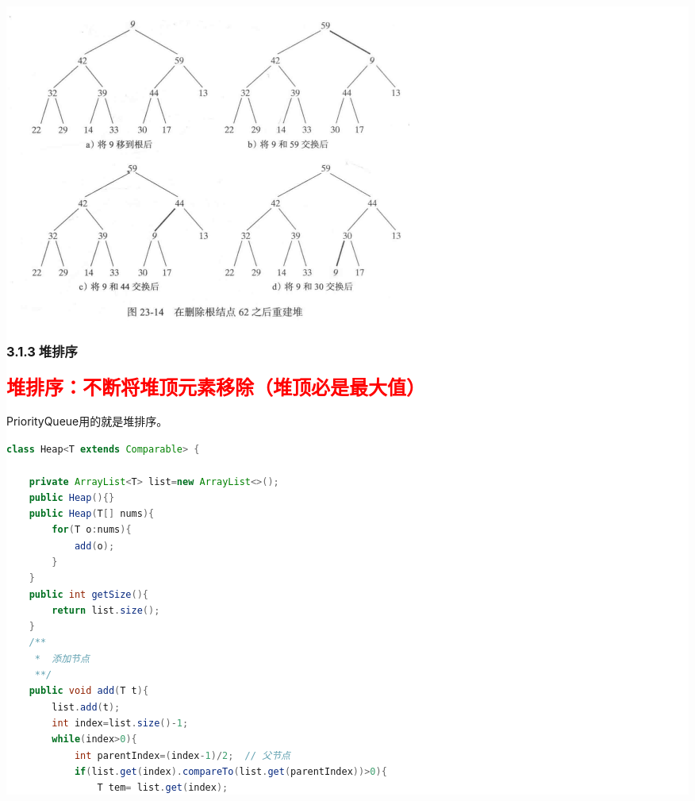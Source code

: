 <img src="assets/image-20240622232246451.png" alt="image-20240622232246451" style="zoom:50%;" />

### 3.1.3 堆排序

**<font color=red size=5>堆排序：不断将堆顶元素移除（堆顶必是最大值）</font>**

PriorityQueue用的就是堆排序。

```java
class Heap<T extends Comparable> {

    private ArrayList<T> list=new ArrayList<>();
    public Heap(){}
    public Heap(T[] nums){
        for(T o:nums){
            add(o);
        }
    }
    public int getSize(){
        return list.size();
    }
    /**
     *  添加节点
     **/
    public void add(T t){
        list.add(t);
        int index=list.size()-1;
        while(index>0){
            int parentIndex=(index-1)/2;  // 父节点
            if(list.get(index).compareTo(list.get(parentIndex))>0){
                T tem= list.get(index);
```